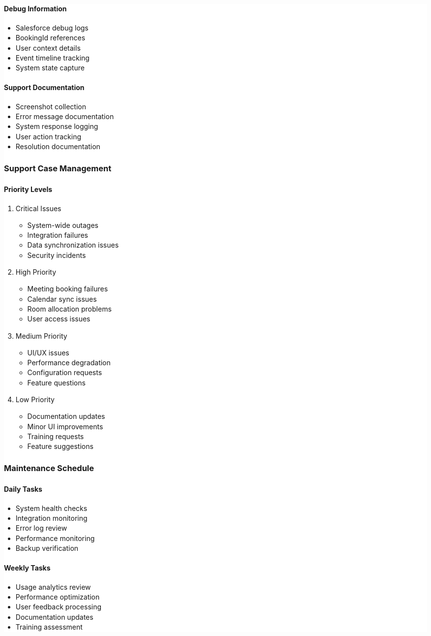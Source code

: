 #### Debug Information
- Salesforce debug logs
- BookingId references
- User context details
- Event timeline tracking
- System state capture

#### Support Documentation
- Screenshot collection
- Error message documentation
- System response logging
- User action tracking
- Resolution documentation

### Support Case Management

#### Priority Levels
1. Critical Issues
   - System-wide outages
   - Integration failures
   - Data synchronization issues
   - Security incidents

2. High Priority
   - Meeting booking failures
   - Calendar sync issues
   - Room allocation problems
   - User access issues

3. Medium Priority
   - UI/UX issues
   - Performance degradation
   - Configuration requests
   - Feature questions

4. Low Priority
   - Documentation updates
   - Minor UI improvements
   - Training requests
   - Feature suggestions

### Maintenance Schedule

#### Daily Tasks
- System health checks
- Integration monitoring
- Error log review
- Performance monitoring
- Backup verification

#### Weekly Tasks
- Usage analytics review
- Performance optimization
- User feedback processing
- Documentation updates
- Training assessment
